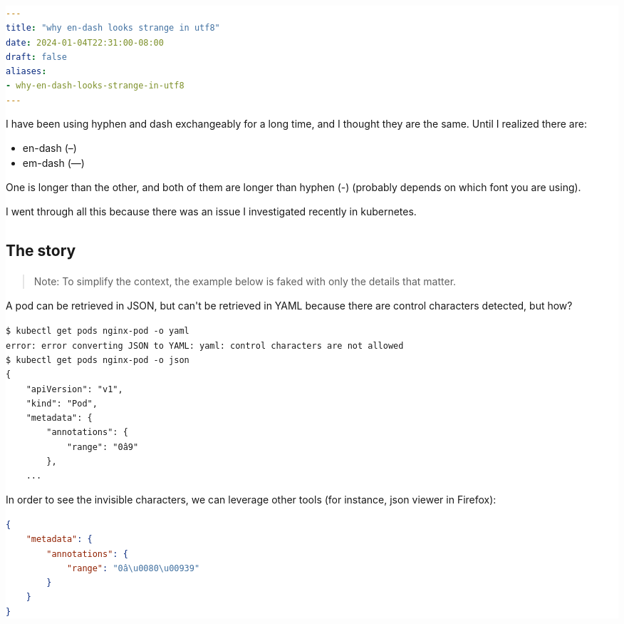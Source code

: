```yaml
---
title: "why en-dash looks strange in utf8"
date: 2024-01-04T22:31:00-08:00
draft: false
aliases:
- why-en-dash-looks-strange-in-utf8
---
```


I have been using hyphen and dash exchangeably for a long time, and I thought
they are the same. Until I realized there are:

* en-dash (–)
* em-dash (—)

One is longer than the other, and both of them are longer than hyphen (-)
(probably depends on which font you are using).

I went through all this because there was an issue I investigated recently in
kubernetes.

## The story

> Note: To simplify the context, the example below is faked with only the
> details that matter.

A pod can be retrieved in JSON, but can't be retrieved in YAML because there
are control characters detected, but how?

```console
$ kubectl get pods nginx-pod -o yaml
error: error converting JSON to YAML: yaml: control characters are not allowed
$ kubectl get pods nginx-pod -o json
{
    "apiVersion": "v1",
    "kind": "Pod",
    "metadata": {
        "annotations": {
            "range": "0â9"
        },
    ...
```

In order to see the invisible characters, we can leverage other tools (for
instance, json viewer in Firefox):

```json
{
    "metadata": {
        "annotations": {
            "range": "0â\u0080\u00939"
        }
    }
}
```
